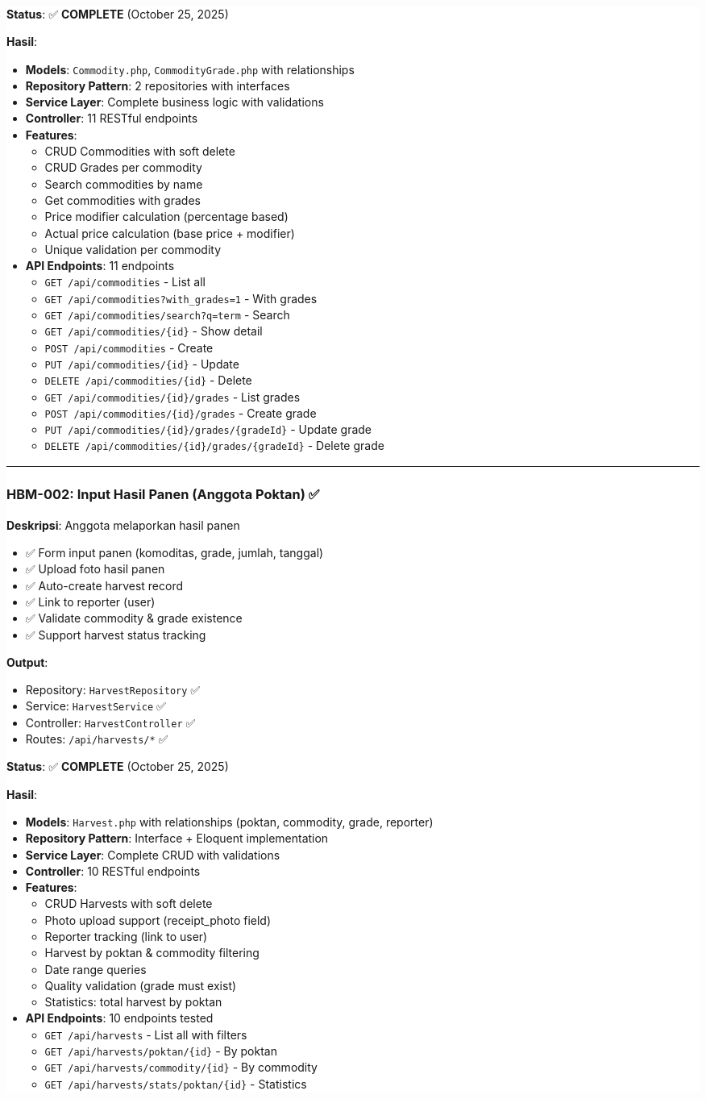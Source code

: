 **Status**: ✅ **COMPLETE** (October 25, 2025)

**Hasil**:
- **Models**: `Commodity.php`, `CommodityGrade.php` with relationships
- **Repository Pattern**: 2 repositories with interfaces
- **Service Layer**: Complete business logic with validations
- **Controller**: 11 RESTful endpoints
- **Features**:
  - CRUD Commodities with soft delete
  - CRUD Grades per commodity
  - Search commodities by name
  - Get commodities with grades
  - Price modifier calculation (percentage based)
  - Actual price calculation (base price + modifier)
  - Unique validation per commodity
- **API Endpoints**: 11 endpoints
  - `GET /api/commodities` - List all
  - `GET /api/commodities?with_grades=1` - With grades
  - `GET /api/commodities/search?q=term` - Search
  - `GET /api/commodities/{id}` - Show detail
  - `POST /api/commodities` - Create
  - `PUT /api/commodities/{id}` - Update
  - `DELETE /api/commodities/{id}` - Delete
  - `GET /api/commodities/{id}/grades` - List grades
  - `POST /api/commodities/{id}/grades` - Create grade
  - `PUT /api/commodities/{id}/grades/{gradeId}` - Update grade
  - `DELETE /api/commodities/{id}/grades/{gradeId}` - Delete grade

---

### HBM-002: Input Hasil Panen (Anggota Poktan) ✅
**Deskripsi**: Anggota melaporkan hasil panen
- ✅ Form input panen (komoditas, grade, jumlah, tanggal)
- ✅ Upload foto hasil panen
- ✅ Auto-create harvest record
- ✅ Link to reporter (user)
- ✅ Validate commodity & grade existence
- ✅ Support harvest status tracking

**Output**:
- Repository: `HarvestRepository` ✅
- Service: `HarvestService` ✅
- Controller: `HarvestController` ✅
- Routes: `/api/harvests/*` ✅

**Status**: ✅ **COMPLETE** (October 25, 2025)

**Hasil**:
- **Models**: `Harvest.php` with relationships (poktan, commodity, grade, reporter)
- **Repository Pattern**: Interface + Eloquent implementation
- **Service Layer**: Complete CRUD with validations
- **Controller**: 10 RESTful endpoints
- **Features**:
  - CRUD Harvests with soft delete
  - Photo upload support (receipt_photo field)
  - Reporter tracking (link to user)
  - Harvest by poktan & commodity filtering
  - Date range queries
  - Quality validation (grade must exist)
  - Statistics: total harvest by poktan
- **API Endpoints**: 10 endpoints tested
  - `GET /api/harvests` - List all with filters
  - `GET /api/harvests/poktan/{id}` - By poktan
  - `GET /api/harvests/commodity/{id}` - By commodity
  - `GET /api/harvests/stats/poktan/{id}` - Statistics